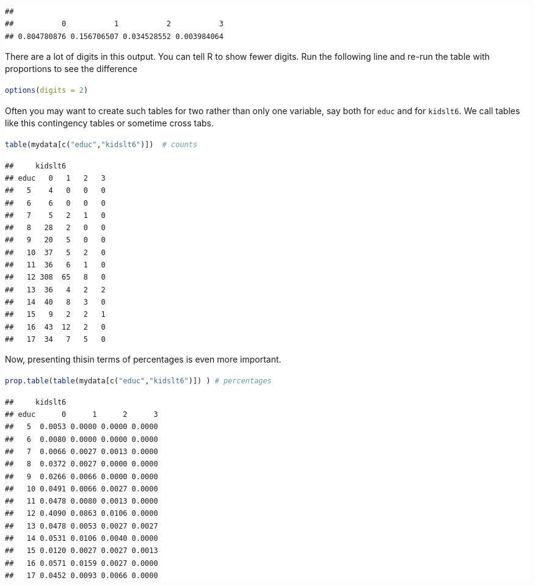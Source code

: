 


```
## 
##           0           1           2           3 
## 0.804780876 0.156706507 0.034528552 0.003984064
```

There are a lot of digits in this output. You can tell R to show fewer digits. Run the following line and re-run the table with proportions to see the difference


```r
options(digits = 2)
```


Often you may want to create such tables for two rather than only one variable, say both for `educ` and for `kidslt6`. We call tables like this contingency tables or sometime cross tabs.


```r
table(mydata[c("educ","kidslt6")])  # counts
```

```
##     kidslt6
## educ   0   1   2   3
##   5    4   0   0   0
##   6    6   0   0   0
##   7    5   2   1   0
##   8   28   2   0   0
##   9   20   5   0   0
##   10  37   5   2   0
##   11  36   6   1   0
##   12 308  65   8   0
##   13  36   4   2   2
##   14  40   8   3   0
##   15   9   2   2   1
##   16  43  12   2   0
##   17  34   7   5   0
```

Now, presenting thisin terms of percentages is even more important.


```r
prop.table(table(mydata[c("educ","kidslt6")]) ) # percentages
```

```
##     kidslt6
## educ      0      1      2      3
##   5  0.0053 0.0000 0.0000 0.0000
##   6  0.0080 0.0000 0.0000 0.0000
##   7  0.0066 0.0027 0.0013 0.0000
##   8  0.0372 0.0027 0.0000 0.0000
##   9  0.0266 0.0066 0.0000 0.0000
##   10 0.0491 0.0066 0.0027 0.0000
##   11 0.0478 0.0080 0.0013 0.0000
##   12 0.4090 0.0863 0.0106 0.0000
##   13 0.0478 0.0053 0.0027 0.0027
##   14 0.0531 0.0106 0.0040 0.0000
##   15 0.0120 0.0027 0.0027 0.0013
##   16 0.0571 0.0159 0.0027 0.0000
##   17 0.0452 0.0093 0.0066 0.0000
```
